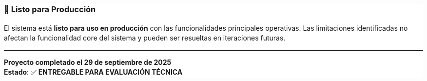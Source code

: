 ### 🚀 **Listo para Producción**
El sistema está **listo para uso en producción** con las funcionalidades principales operativas. Las limitaciones identificadas no afectan la funcionalidad core del sistema y pueden ser resueltas en iteraciones futuras.

---

**Proyecto completado el 29 de septiembre de 2025**  
**Estado**: ✅ **ENTREGABLE PARA EVALUACIÓN TÉCNICA**
